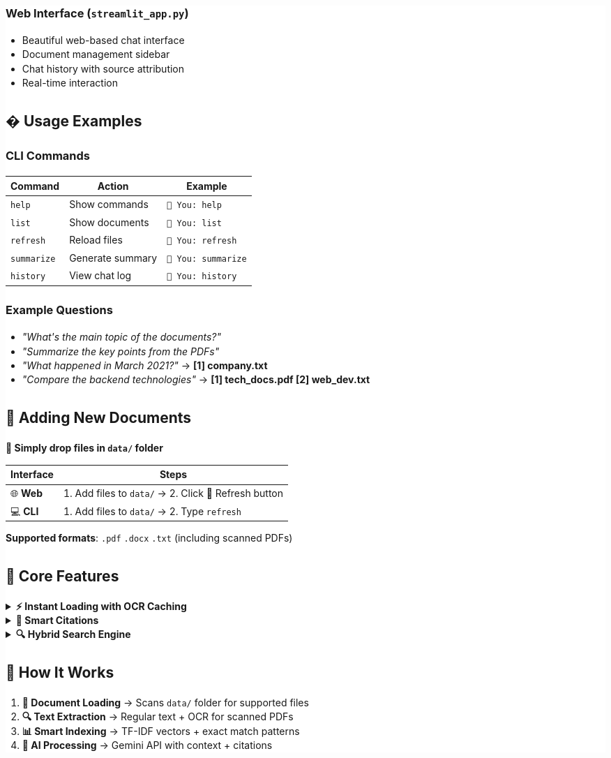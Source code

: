 ### Web Interface (`streamlit_app.py`)
- Beautiful web-based chat interface
- Document management sidebar
- Chat history with source attribution
- Real-time interaction

## � Usage Examples

### CLI Commands
| Command | Action | Example |
|---------|--------|---------|
| `help` | Show commands | `💬 You: help` |
| `list` | Show documents | `💬 You: list` |
| `refresh` | Reload files | `💬 You: refresh` |
| `summarize` | Generate summary | `💬 You: summarize` |
| `history` | View chat log | `💬 You: history` |

### Example Questions
- *"What's the main topic of the documents?"*
- *"Summarize the key points from the PDFs"*
- *"What happened in March 2021?"* → **[1] company.txt**
- *"Compare the backend technologies"* → **[1] tech_docs.pdf [2] web_dev.txt**

## 🔄 Adding New Documents

**📂 Simply drop files in `data/` folder**

| Interface | Steps |
|-----------|-------|
| 🌐 **Web** | 1. Add files to `data/` → 2. Click 🔄 Refresh button |
| 💻 **CLI** | 1. Add files to `data/` → 2. Type `refresh` |

**Supported formats**: `.pdf` `.docx` `.txt` (including scanned PDFs)

## 🎯 Core Features

<details><summary><strong>⚡ Instant Loading with OCR Caching</strong></summary></details>

<details><summary><strong>📖 Smart Citations</strong></summary></details>

<details><summary><strong>🔍 Hybrid Search Engine</strong></summary></details>

## 🔧 How It Works

1. **📂 Document Loading** → Scans `data/` folder for supported files
2. **🔍 Text Extraction** → Regular text + OCR for scanned PDFs  
3. **📊 Smart Indexing** → TF-IDF vectors + exact match patterns
4. **🤖 AI Processing** → Gemini API with context + citations

